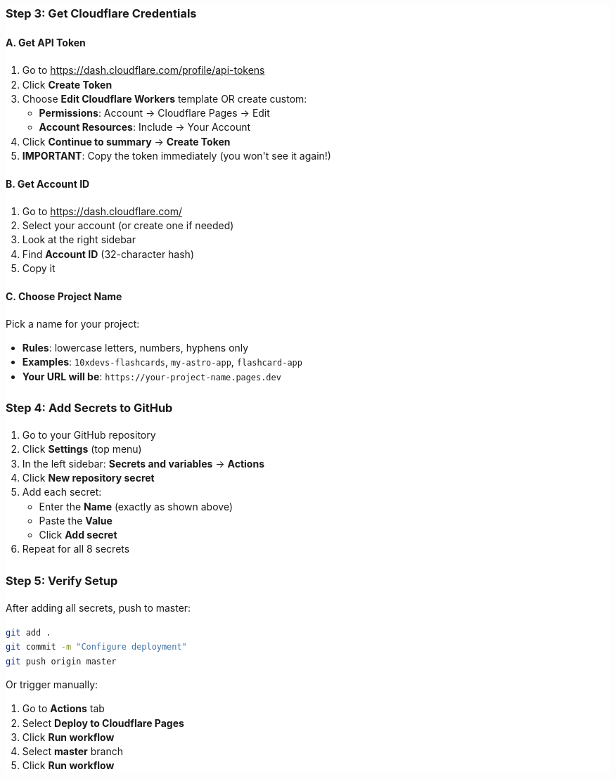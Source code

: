 ### Step 3: Get Cloudflare Credentials

#### A. Get API Token

1. Go to https://dash.cloudflare.com/profile/api-tokens
2. Click **Create Token**
3. Choose **Edit Cloudflare Workers** template OR create custom:
   - **Permissions**: Account → Cloudflare Pages → Edit
   - **Account Resources**: Include → Your Account
4. Click **Continue to summary** → **Create Token**
5. **IMPORTANT**: Copy the token immediately (you won't see it again!)

#### B. Get Account ID

1. Go to https://dash.cloudflare.com/
2. Select your account (or create one if needed)
3. Look at the right sidebar
4. Find **Account ID** (32-character hash)
5. Copy it

#### C. Choose Project Name

Pick a name for your project:
- **Rules**: lowercase letters, numbers, hyphens only
- **Examples**: `10xdevs-flashcards`, `my-astro-app`, `flashcard-app`
- **Your URL will be**: `https://your-project-name.pages.dev`

### Step 4: Add Secrets to GitHub

1. Go to your GitHub repository
2. Click **Settings** (top menu)
3. In the left sidebar: **Secrets and variables** → **Actions**
4. Click **New repository secret**
5. Add each secret:
   - Enter the **Name** (exactly as shown above)
   - Paste the **Value**
   - Click **Add secret**
6. Repeat for all 8 secrets

### Step 5: Verify Setup

After adding all secrets, push to master:

```bash
git add .
git commit -m "Configure deployment"
git push origin master
```

Or trigger manually:
1. Go to **Actions** tab
2. Select **Deploy to Cloudflare Pages**
3. Click **Run workflow**
4. Select **master** branch
5. Click **Run workflow**
